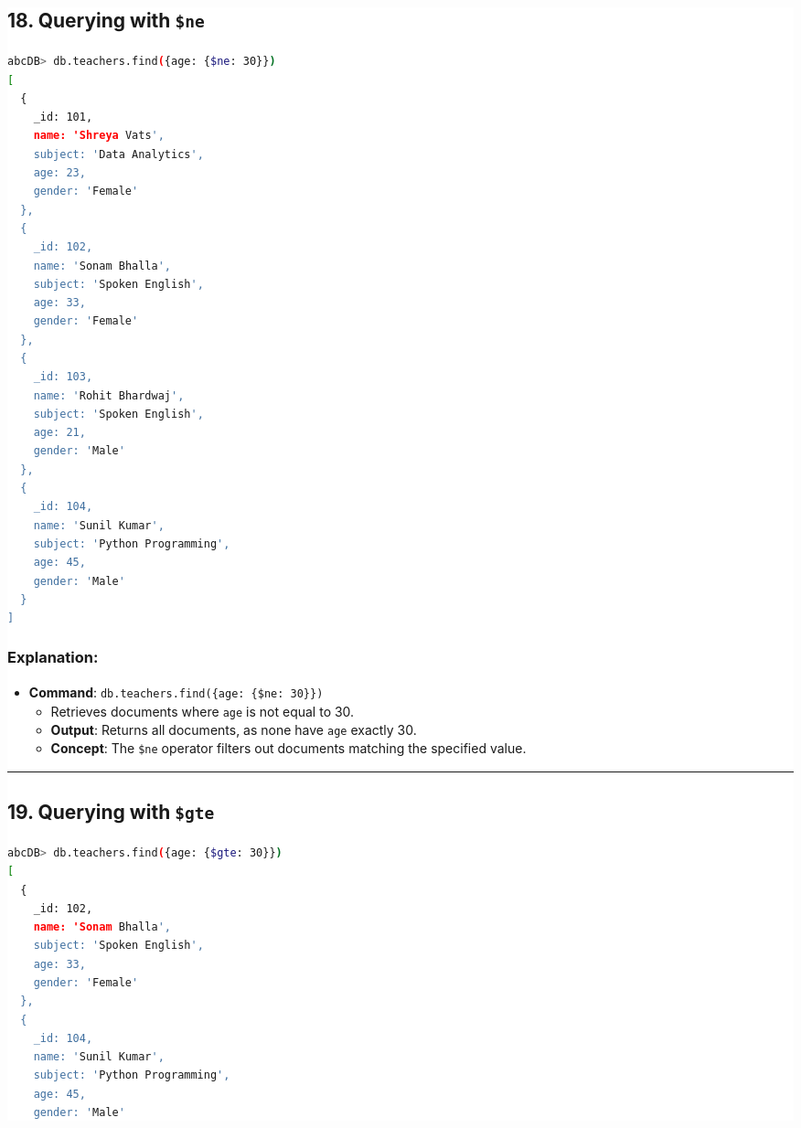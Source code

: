 
## 18. **Querying with `$ne`**

```bash
abcDB> db.teachers.find({age: {$ne: 30}})
[
  {
    _id: 101,
    name: 'Shreya Vats',
    subject: 'Data Analytics',
    age: 23,
    gender: 'Female'
  },
  {
    _id: 102,
    name: 'Sonam Bhalla',
    subject: 'Spoken English',
    age: 33,
    gender: 'Female'
  },
  {
    _id: 103,
    name: 'Rohit Bhardwaj',
    subject: 'Spoken English',
    age: 21,
    gender: 'Male'
  },
  {
    _id: 104,
    name: 'Sunil Kumar',
    subject: 'Python Programming',
    age: 45,
    gender: 'Male'
  }
]
```

### Explanation:

- **Command**: `db.teachers.find({age: {$ne: 30}})`
  - Retrieves documents where `age` is not equal to 30.
  - **Output**: Returns all documents, as none have `age` exactly 30.
  - **Concept**: The `$ne` operator filters out documents matching the specified value.

---

## 19. **Querying with `$gte`**

```bash
abcDB> db.teachers.find({age: {$gte: 30}})
[
  {
    _id: 102,
    name: 'Sonam Bhalla',
    subject: 'Spoken English',
    age: 33,
    gender: 'Female'
  },
  {
    _id: 104,
    name: 'Sunil Kumar',
    subject: 'Python Programming',
    age: 45,
    gender: 'Male'
```